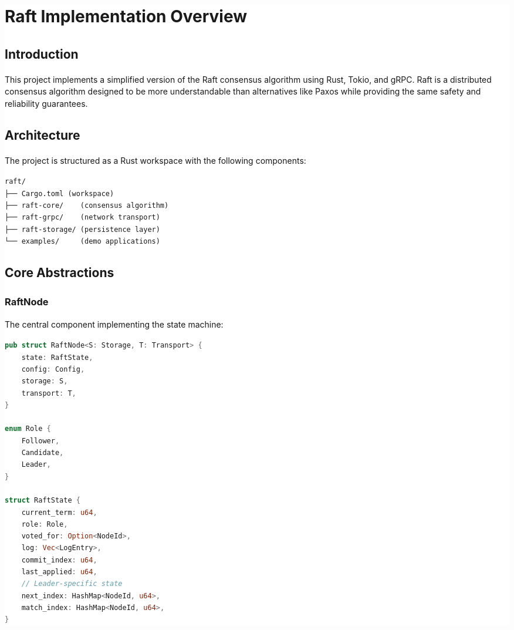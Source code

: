 # Raft Implementation Overview

## Introduction
This project implements a simplified version of the Raft consensus algorithm using Rust, Tokio, and gRPC. Raft is a distributed consensus algorithm designed to be more understandable than alternatives like Paxos while providing the same safety and reliability guarantees.

## Architecture

The project is structured as a Rust workspace with the following components:

```
raft/
├── Cargo.toml (workspace)
├── raft-core/    (consensus algorithm)
├── raft-grpc/    (network transport)
├── raft-storage/ (persistence layer)
└── examples/     (demo applications)
```

## Core Abstractions

### RaftNode

The central component implementing the state machine:

```rust
pub struct RaftNode<S: Storage, T: Transport> {
    state: RaftState,
    config: Config,
    storage: S,
    transport: T,
}

enum Role {
    Follower,
    Candidate,
    Leader,
}

struct RaftState {
    current_term: u64,
    role: Role,
    voted_for: Option<NodeId>,
    log: Vec<LogEntry>,
    commit_index: u64,
    last_applied: u64,
    // Leader-specific state
    next_index: HashMap<NodeId, u64>,
    match_index: HashMap<NodeId, u64>,
}
```
